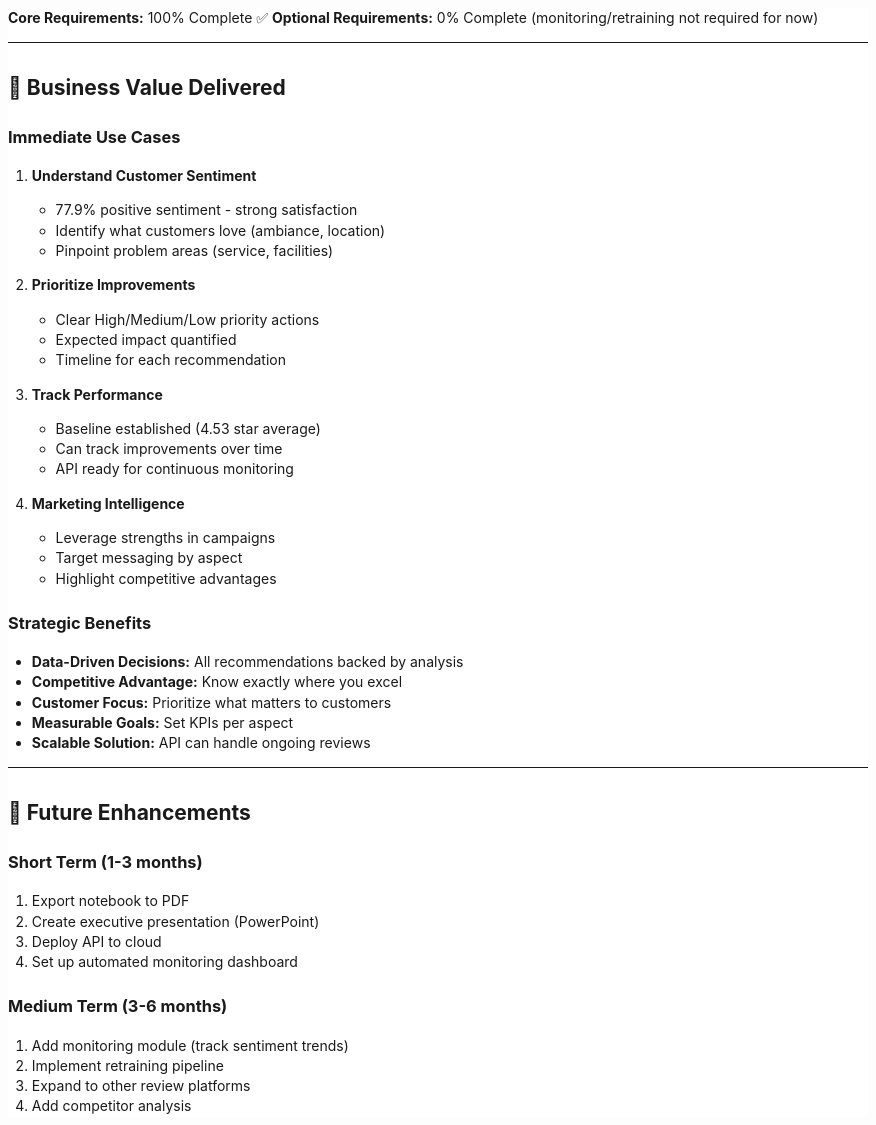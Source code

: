 **Core Requirements:** 100% Complete ✅
**Optional Requirements:** 0% Complete (monitoring/retraining not required for now)

---

## 🎯 Business Value Delivered

### Immediate Use Cases
1. **Understand Customer Sentiment**
   - 77.9% positive sentiment - strong satisfaction
   - Identify what customers love (ambiance, location)
   - Pinpoint problem areas (service, facilities)

2. **Prioritize Improvements**
   - Clear High/Medium/Low priority actions
   - Expected impact quantified
   - Timeline for each recommendation

3. **Track Performance**
   - Baseline established (4.53 star average)
   - Can track improvements over time
   - API ready for continuous monitoring

4. **Marketing Intelligence**
   - Leverage strengths in campaigns
   - Target messaging by aspect
   - Highlight competitive advantages

### Strategic Benefits
- **Data-Driven Decisions:** All recommendations backed by analysis
- **Competitive Advantage:** Know exactly where you excel
- **Customer Focus:** Prioritize what matters to customers
- **Measurable Goals:** Set KPIs per aspect
- **Scalable Solution:** API can handle ongoing reviews

---

## 🔮 Future Enhancements

### Short Term (1-3 months)
1. Export notebook to PDF
2. Create executive presentation (PowerPoint)
3. Deploy API to cloud
4. Set up automated monitoring dashboard

### Medium Term (3-6 months)
1. Add monitoring module (track sentiment trends)
2. Implement retraining pipeline
3. Expand to other review platforms
4. Add competitor analysis

